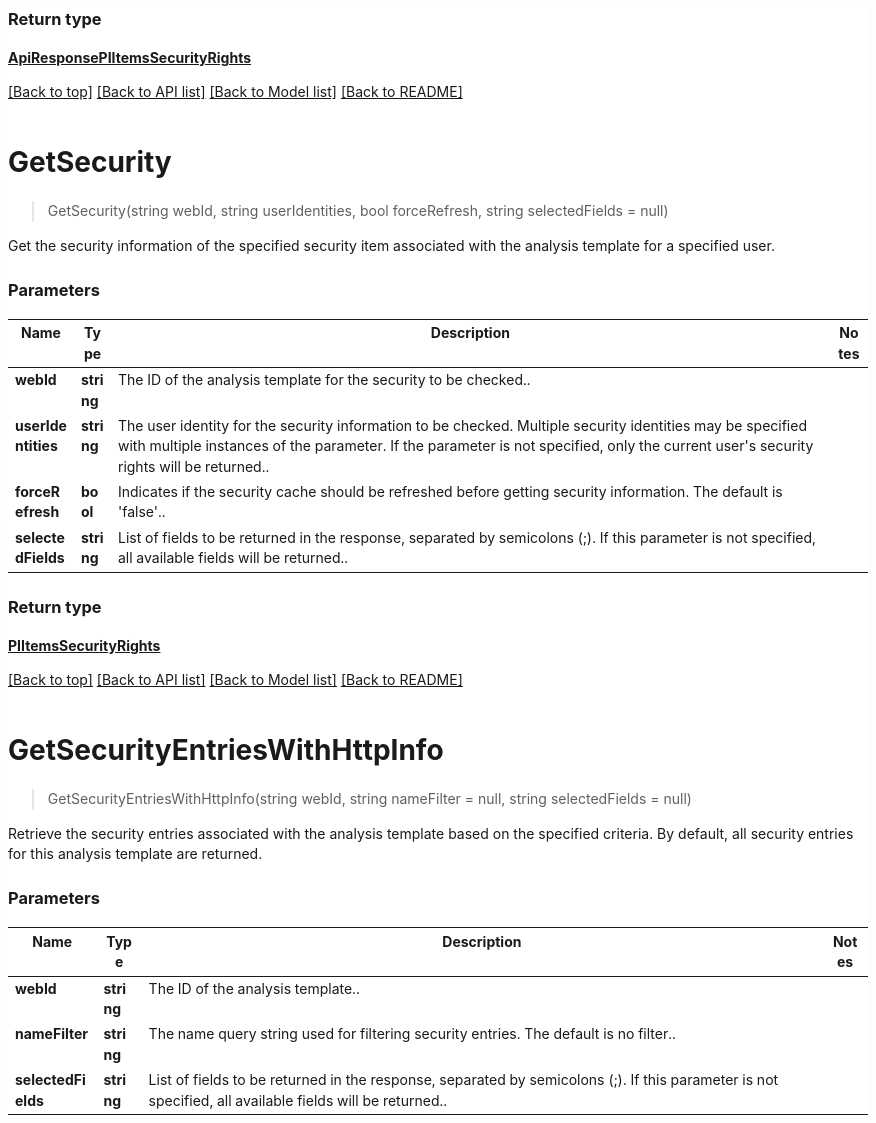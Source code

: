 
### Return type

[**ApiResponsePIItemsSecurityRights**](../Responses/ApiResponsePIItemsSecurityRights.md)

[[Back to top]](#) [[Back to API list]](../../README.md#documentation-for-api-endpoints) [[Back to Model list]](../../README.md#documentation-for-models) [[Back to README]](../../README.md)

# **GetSecurity**
> GetSecurity(string webId, string userIdentities, bool forceRefresh, string selectedFields = null)

Get the security information of the specified security item associated with the analysis template for a specified user.

### Parameters

Name | Type | Description | Notes
------------- | ------------- | ------------- | -------------
 **webId** | **string**| The ID of the analysis template for the security to be checked.. |
 **userIdentities** | **string**| The user identity for the security information to be checked. Multiple security identities may be specified with multiple instances of the parameter. If the parameter is not specified, only the current user's security rights will be returned.. |
 **forceRefresh** | **bool**| Indicates if the security cache should be refreshed before getting security information. The default is 'false'.. |
 **selectedFields** | **string**| List of fields to be returned in the response, separated by semicolons (;). If this parameter is not specified, all available fields will be returned.. |


### Return type

[**PIItemsSecurityRights**](../Model/PIItemsSecurityRights.md)

[[Back to top]](#) [[Back to API list]](../../README.md#documentation-for-api-endpoints) [[Back to Model list]](../../README.md#documentation-for-models) [[Back to README]](../../README.md)

# **GetSecurityEntriesWithHttpInfo**
> GetSecurityEntriesWithHttpInfo(string webId, string nameFilter = null, string selectedFields = null)

Retrieve the security entries associated with the analysis template based on the specified criteria. By default, all security entries for this analysis template are returned.

### Parameters

Name | Type | Description | Notes
------------- | ------------- | ------------- | -------------
 **webId** | **string**| The ID of the analysis template.. |
 **nameFilter** | **string**| The name query string used for filtering security entries. The default is no filter.. |
 **selectedFields** | **string**| List of fields to be returned in the response, separated by semicolons (;). If this parameter is not specified, all available fields will be returned.. |

